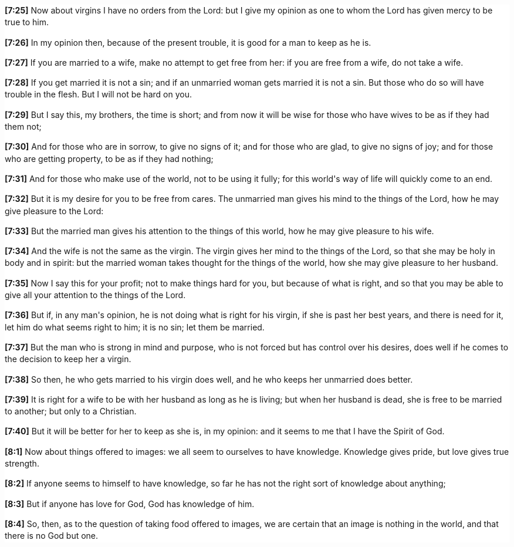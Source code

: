**[7:25]** Now about virgins I have no orders from the Lord: but I give my opinion as one to whom the Lord has given mercy to be true to him.

**[7:26]** In my opinion then, because of the present trouble, it is good for a man to keep as he is.

**[7:27]** If you are married to a wife, make no attempt to get free from her: if you are free from a wife, do not take a wife.

**[7:28]** If you get married it is not a sin; and if an unmarried woman gets married it is not a sin. But those who do so will have trouble in the flesh. But I will not be hard on you.

**[7:29]** But I say this, my brothers, the time is short; and from now it will be wise for those who have wives to be as if they had them not;

**[7:30]** And for those who are in sorrow, to give no signs of it; and for those who are glad, to give no signs of joy; and for those who are getting property, to be as if they had nothing;

**[7:31]** And for those who make use of the world, not to be using it fully; for this world's way of life will quickly come to an end.

**[7:32]** But it is my desire for you to be free from cares. The unmarried man gives his mind to the things of the Lord, how he may give pleasure to the Lord:

**[7:33]** But the married man gives his attention to the things of this world, how he may give pleasure to his wife.

**[7:34]** And the wife is not the same as the virgin. The virgin gives her mind to the things of the Lord, so that she may be holy in body and in spirit: but the married woman takes thought for the things of the world, how she may give pleasure to her husband.

**[7:35]** Now I say this for your profit; not to make things hard for you, but because of what is right, and so that you may be able to give all your attention to the things of the Lord.

**[7:36]** But if, in any man's opinion, he is not doing what is right for his virgin, if she is past her best years, and there is need for it, let him do what seems right to him; it is no sin; let them be married.

**[7:37]** But the man who is strong in mind and purpose, who is not forced but has control over his desires, does well if he comes to the decision to keep her a virgin.

**[7:38]** So then, he who gets married to his virgin does well, and he who keeps her unmarried does better.

**[7:39]** It is right for a wife to be with her husband as long as he is living; but when her husband is dead, she is free to be married to another; but only to a Christian.

**[7:40]** But it will be better for her to keep as she is, in my opinion: and it seems to me that I have the Spirit of God.

**[8:1]** Now about things offered to images: we all seem to ourselves to have knowledge. Knowledge gives pride, but love gives true strength.

**[8:2]** If anyone seems to himself to have knowledge, so far he has not the right sort of knowledge about anything;

**[8:3]** But if anyone has love for God, God has knowledge of him.

**[8:4]** So, then, as to the question of taking food offered to images, we are certain that an image is nothing in the world, and that there is no God but one.
